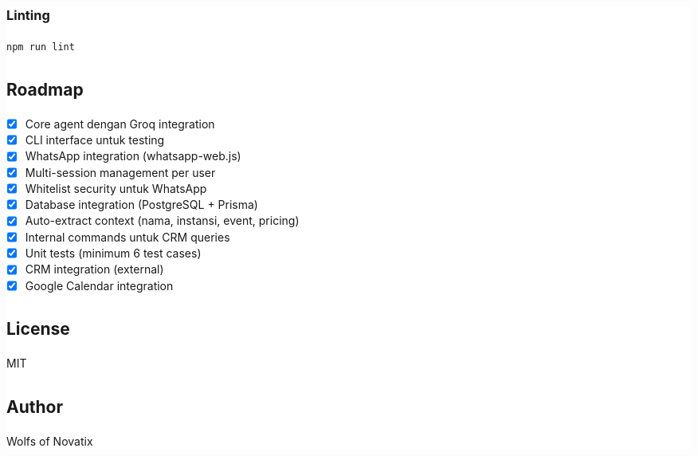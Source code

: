 ### Linting
```bash
npm run lint
```

## Roadmap

- [x] Core agent dengan Groq integration
- [x] CLI interface untuk testing
- [x] WhatsApp integration (whatsapp-web.js)
- [x] Multi-session management per user
- [x] Whitelist security untuk WhatsApp
- [x] Database integration (PostgreSQL + Prisma)
- [x] Auto-extract context (nama, instansi, event, pricing)
- [x] Internal commands untuk CRM queries
- [x] Unit tests (minimum 6 test cases)
- [x] CRM integration (external)
- [x] Google Calendar integration

## License

MIT

## Author

Wolfs of Novatix
